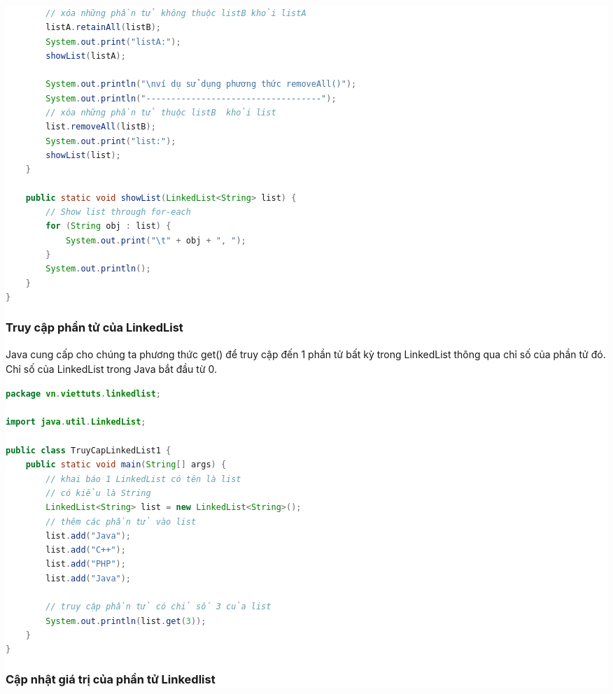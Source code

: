 ```java
        // xóa những phần tử không thuộc listB khỏi listA
        listA.retainAll(listB);
        System.out.print("listA:");
        showList(listA);
 
        System.out.println("\nví dụ sử dụng phương thức removeAll()");
        System.out.println("-----------------------------------");
        // xóa những phần tử thuộc listB  khỏi list
        list.removeAll(listB);
        System.out.print("list:");
        showList(list);
    }
 
    public static void showList(LinkedList<String> list) {
        // Show list through for-each
        for (String obj : list) {
            System.out.print("\t" + obj + ", ");
        }
        System.out.println();
    }
}
```

### Truy cập phần tử của LinkedList

Java cung cấp cho chúng ta phương thức get() để truy cập đến 1 phần tử bất kỳ trong LinkedList thông qua chỉ số của phần tử đó. Chỉ số của LinkedList trong Java bắt đầu từ 0.

```java
package vn.viettuts.linkedlist;
 
import java.util.LinkedList;
 
public class TruyCapLinkedList1 {
    public static void main(String[] args) {
        // khai báo 1 LinkedList có tên là list
        // có kiểu là String
        LinkedList<String> list = new LinkedList<String>();
        // thêm các phần tử vào list
        list.add("Java");
        list.add("C++");
        list.add("PHP");
        list.add("Java");
         
        // truy cập phần tử có chỉ số 3 của list
        System.out.println(list.get(3));
    }
}
```

### Cập nhật giá trị của phần tử Linkedlist
